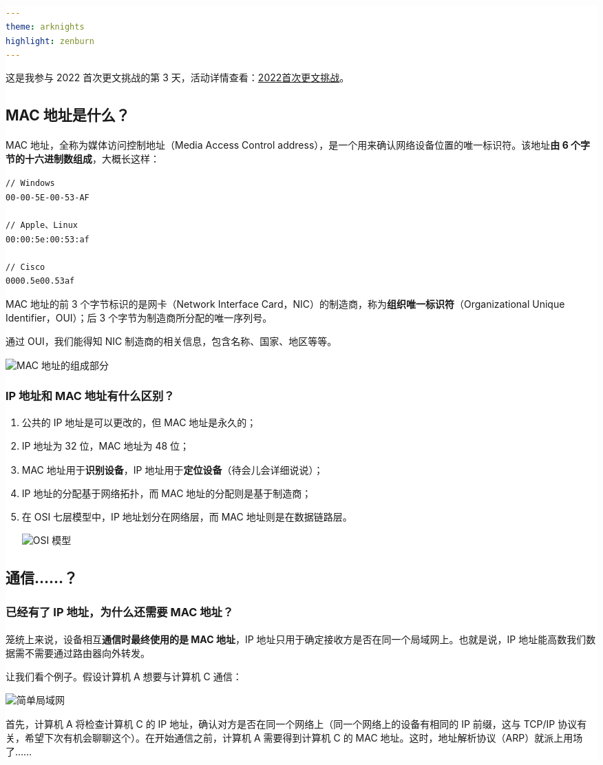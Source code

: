 ```yaml
---
theme: arknights
highlight: zenburn
---
```

这是我参与 2022 首次更文挑战的第 3 天，活动详情查看：[2022首次更文挑战](https://juejin.cn/post/7052884569032392740)。

## MAC 地址是什么？

MAC 地址，全称为媒体访问控制地址（Media Access Control address），是一个用来确认网络设备位置的唯一标识符。该地址**由 6 个字节的十六进制数组成**，大概长这样：

```text
// Windows
00-00-5E-00-53-AF

// Apple、Linux
00:00:5e:00:53:af

// Cisco
0000.5e00.53af
```

MAC 地址的前 3 个字节标识的是网卡（Network Interface Card，NIC）的制造商，称为**组织唯一标识符**（Organizational Unique Identifier，OUI）；后 3 个字节为制造商所分配的唯一序列号。

通过 OUI，我们能得知 NIC 制造商的相关信息，包含名称、国家、地区等等。

![MAC 地址的组成部分](https://p9-juejin.byteimg.com/tos-cn-i-k3u1fbpfcp/8b9d065b14f44e95933c9e13b411d44e~tplv-k3u1fbpfcp-watermark.image?)

### IP 地址和 MAC 地址有什么区别？

1. 公共的 IP 地址是可以更改的，但 MAC 地址是永久的；
2. IP 地址为 32 位，MAC 地址为 48 位；
3. MAC 地址用于**识别设备**，IP 地址用于**定位设备**（待会儿会详细说说）；
4. IP 地址的分配基于网络拓扑，而 MAC 地址的分配则是基于制造商；
5. 在 OSI 七层模型中，IP 地址划分在网络层，而 MAC 地址则是在数据链路层。

   ![OSI 模型](https://p6-juejin.byteimg.com/tos-cn-i-k3u1fbpfcp/12e6fac9ef774aaaa827e7c9a57cb1af~tplv-k3u1fbpfcp-watermark.image?)

## 通信……？

### 已经有了 IP 地址，为什么还需要 MAC 地址？

笼统上来说，设备相互**通信时最终使用的是 MAC 地址**，IP 地址只用于确定接收方是否在同一个局域网上。也就是说，IP 地址能高数我们数据需不需要通过路由器向外转发。

让我们看个例子。假设计算机 A 想要与计算机 C 通信：

![简单局域网](https://p3-juejin.byteimg.com/tos-cn-i-k3u1fbpfcp/430bd64e2afc48a3abf850c26e0e2065~tplv-k3u1fbpfcp-watermark.image?)

首先，计算机 A 将检查计算机 C 的 IP 地址，确认对方是否在同一个网络上（同一个网络上的设备有相同的 IP 前缀，这与 TCP/IP 协议有关，希望下次有机会聊聊这个）。在开始通信之前，计算机 A 需要得到计算机 C 的 MAC 地址。这时，地址解析协议（ARP）就派上用场了……
